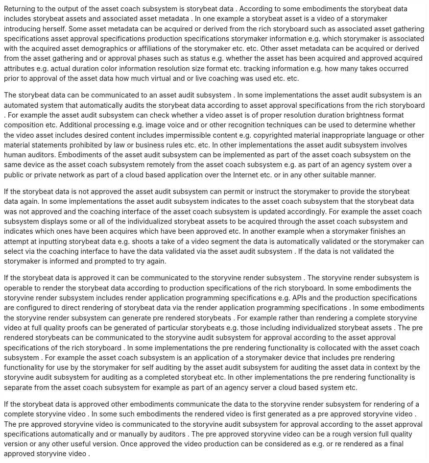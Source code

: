 Returning to the output of the asset coach subsystem is storybeat data . According to some embodiments the storybeat data includes storybeat assets and associated asset metadata . In one example a storybeat asset is a video of a storymaker introducing herself. Some asset metadata can be acquired or derived from the rich storyboard such as associated asset gathering specifications asset approval specifications production specifications storymaker information e.g. which storymaker is associated with the acquired asset demographics or affiliations of the storymaker etc. etc. Other asset metadata can be acquired or derived from the asset gathering and or approval phases such as status e.g. whether the asset has been acquired and approved acquired attributes e.g. actual duration color information resolution size format etc. tracking information e.g. how many takes occurred prior to approval of the asset data how much virtual and or live coaching was used etc. etc.

The storybeat data can be communicated to an asset audit subsystem . In some implementations the asset audit subsystem is an automated system that automatically audits the storybeat data according to asset approval specifications from the rich storyboard . For example the asset audit subsystem can check whether a video asset is of proper resolution duration brightness format composition etc. Additional processing e.g. image voice and or other recognition techniques can be used to determine whether the video asset includes desired content includes impermissible content e.g. copyrighted material inappropriate language or other material statements prohibited by law or business rules etc. etc. In other implementations the asset audit subsystem involves human auditors. Embodiments of the asset audit subsystem can be implemented as part of the asset coach subsystem on the same device as the asset coach subsystem remotely from the asset coach subsystem e.g. as part of an agency system over a public or private network as part of a cloud based application over the Internet etc. or in any other suitable manner.

If the storybeat data is not approved the asset audit subsystem can permit or instruct the storymaker to provide the storybeat data again. In some implementations the asset audit subsystem indicates to the asset coach subsystem that the storybeat data was not approved and the coaching interface of the asset coach subsystem is updated accordingly. For example the asset coach subsystem displays some or all of the individualized storybeat assets to be acquired through the asset coach subsystem and indicates which ones have been acquires which have been approved etc. In another example when a storymaker finishes an attempt at inputting storybeat data e.g. shoots a take of a video segment the data is automatically validated or the storymaker can select via the coaching interface to have the data validated via the asset audit subsystem . If the data is not validated the storymaker is informed and prompted to try again.

If the storybeat data is approved it can be communicated to the storyvine render subsystem . The storyvine render subsystem is operable to render the storybeat data according to production specifications of the rich storyboard. In some embodiments the storyvine render subsystem includes render application programming specifications e.g. APIs and the production specifications are configured to direct rendering of storybeat data via the render application programming specifications . In some embodiments the storyvine render subsystem can generate pre rendered storybeats . For example rather than rendering a complete storyvine video at full quality proofs can be generated of particular storybeats e.g. those including individualized storybeat assets . The pre rendered storybeats can be communicated to the storyvine audit subsystem for approval according to the asset approval specifications of the rich storyboard . In some implementations the pre rendering functionality is collocated with the asset coach subsystem . For example the asset coach subsystem is an application of a storymaker device that includes pre rendering functionality for use by the storymaker for self auditing by the asset audit subsystem for auditing the asset data in context by the storyvine audit subsystem for auditing as a completed storybeat etc. In other implementations the pre rendering functionality is separate from the asset coach subsystem for example as part of an agency server a cloud based system etc.

If the storybeat data is approved other embodiments communicate the data to the storyvine render subsystem for rendering of a complete storyvine video . In some such embodiments the rendered video is first generated as a pre approved storyvine video . The pre approved storyvine video is communicated to the storyvine audit subsystem for approval according to the asset approval specifications automatically and or manually by auditors . The pre approved storyvine video can be a rough version full quality version or any other useful version. Once approved the video production can be considered as e.g. or re rendered as a final approved storyvine video .
